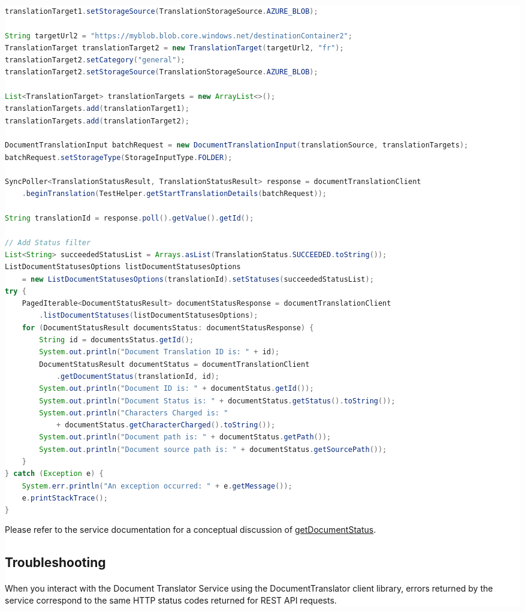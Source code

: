 ```java GetDocumentStatus
translationTarget1.setStorageSource(TranslationStorageSource.AZURE_BLOB);

String targetUrl2 = "https://myblob.blob.core.windows.net/destinationContainer2";
TranslationTarget translationTarget2 = new TranslationTarget(targetUrl2, "fr");
translationTarget2.setCategory("general");
translationTarget2.setStorageSource(TranslationStorageSource.AZURE_BLOB);

List<TranslationTarget> translationTargets = new ArrayList<>();
translationTargets.add(translationTarget1);
translationTargets.add(translationTarget2);

DocumentTranslationInput batchRequest = new DocumentTranslationInput(translationSource, translationTargets);
batchRequest.setStorageType(StorageInputType.FOLDER);

SyncPoller<TranslationStatusResult, TranslationStatusResult> response = documentTranslationClient
    .beginTranslation(TestHelper.getStartTranslationDetails(batchRequest));

String translationId = response.poll().getValue().getId();

// Add Status filter
List<String> succeededStatusList = Arrays.asList(TranslationStatus.SUCCEEDED.toString());
ListDocumentStatusesOptions listDocumentStatusesOptions
    = new ListDocumentStatusesOptions(translationId).setStatuses(succeededStatusList);
try {
    PagedIterable<DocumentStatusResult> documentStatusResponse = documentTranslationClient
        .listDocumentStatuses(listDocumentStatusesOptions);
    for (DocumentStatusResult documentsStatus: documentStatusResponse) {
        String id = documentsStatus.getId();
        System.out.println("Document Translation ID is: " + id);
        DocumentStatusResult documentStatus = documentTranslationClient
            .getDocumentStatus(translationId, id);
        System.out.println("Document ID is: " + documentStatus.getId());
        System.out.println("Document Status is: " + documentStatus.getStatus().toString());
        System.out.println("Characters Charged is: "
            + documentStatus.getCharacterCharged().toString());
        System.out.println("Document path is: " + documentStatus.getPath());
        System.out.println("Document source path is: " + documentStatus.getSourcePath());
    }
} catch (Exception e) {
    System.err.println("An exception occurred: " + e.getMessage());
    e.printStackTrace();
}
```
Please refer to the service documentation for a conceptual discussion of [getDocumentStatus][getDocumentStatus_doc].

## Troubleshooting
When you interact with the Document Translator Service using the DocumentTranslator client library, errors returned by the service correspond to the same HTTP status codes returned for REST API requests.


[//]: # ({x-version-update-start;com.azure:azure-ai-translation-document;current})
[//]: # ({x-version-update-end})
[//]: # ({x-version-update-start;com.azure:azure-identity;dependency})
[//]: # ({x-version-update-end})
[product_documentation]: https://learn.microsoft.com/azure/ai-services/translator/document-translation/overview
[docs]: https://learn.microsoft.com/azure/ai-services/translator/document-translation/reference/rest-api-guide
[jdk]: https://learn.microsoft.com/azure/developer/java/fundamentals/
[azure_subscription]: https://azure.microsoft.com/free/
[azure_identity]: https://github.com/Azure/azure-sdk-for-java/blob/main/sdk/identity/azure-identity
[sample_document_translation_client_with_apiKey]: https://github.com/Azure/azure-sdk-for-java/tree/main/sdk/translation/azure-ai-translation-document/src/samples/java/com/azure/ai/translation/document/ReadmeSamples.java
[sample_single_document_translation_client_with_apiKey]: https://github.com/Azure/azure-sdk-for-java/tree/main/sdk/translation/azure-ai-translation-document/src/samples/java/com/azure/ai/translation/document/ReadmeSamples.java
[documentFormats_doc]: https://learn.microsoft.com/azure/ai-services/translator/document-translation/reference/get-supported-document-formats
[glossaryFormats]: https://learn.microsoft.com/azure/ai-services/translator/document-translation/reference/get-supported-glossary-formats
[batchTranslation_doc]: https://learn.microsoft.com/azure/ai-services/translator/document-translation/reference/start-batch-translation
[singleDocumentTranslation_doc]: https://learn.microsoft.com/azure/ai-services/translator/document-translation/reference/translate-document
[cancelTranslation_doc]: https://learn.microsoft.com/azure/ai-services/translator/document-translation/reference/cancel-translation
[getTranslationsStatus_doc]: https://learn.microsoft.com/azure/ai-services/translator/document-translation/reference/get-translations-status
[getTranslationStatus_doc]: https://learn.microsoft.com/azure/ai-services/translator/document-translation/reference/get-translation-status
[getDocumentsStatus_doc]: https://learn.microsoft.com/azure/ai-services/translator/document-translation/reference/get-documents-status
[getDocumentStatus_doc]: https://learn.microsoft.com/azure/ai-services/translator/document-translation/reference/get-document-status
[document_translator_client_class]: https://github.com/Azure/azure-sdk-for-java/blob/main/sdk/translation/azure-ai-translation-document/src/main/java/com/azure/ai/translation/document/DocumentTranslationClient.java
[single_document_translator_client_class]: https://github.com/Azure/azure-sdk-for-java/blob/main/sdk/translation/azure-ai-translation-document/src/main/java/com/azure/ai/translation/document/SingleDocumentTranslationClient.java
[sample_batchDocumentTranslation]: https://github.com/Azure/azure-sdk-for-java/tree/main/sdk/translation/azure-ai-translation-document/src/samples/java/com/azure/ai/translation/document/StartDocumentTranslation.java
[sample_singleDocumentTranslation]: https://github.com/Azure/azure-sdk-for-java/tree/main/sdk/translation/azure-ai-translation-document/src/samples/java/com/azure/ai/translation/document/StartSingleDocumentTranslation.java
[sample_cancelTranslation]: https://github.com/Azure/azure-sdk-for-java/tree/main/sdk/translation/azure-ai-translation-document/src/samples/java/com/azure/ai/translation/document/CancelDocumentTranslation.java
[sample_getTranslationsStatus]: https://github.com/Azure/azure-sdk-for-java/tree/main/sdk/translation/azure-ai-translation-document/src/samples/java/com/azure/ai/translation/document/GetTranslationsStatus.java
[sample_getTranslationStatus]: https://github.com/Azure/azure-sdk-for-java/tree/main/sdk/translation/azure-ai-translation-document/src/samples/java/com/azure/ai/translation/document/GetTranslationStatus.java
[sample_getDocumentsStatus]: https://github.com/Azure/azure-sdk-for-java/tree/main/sdk/translation/azure-ai-translation-document/src/samples/java/com/azure/ai/translation/document/GetDocumentsStatus.java
[sample_getDocumentStatus]: https://github.com/Azure/azure-sdk-for-java/tree/main/sdk/translation/azure-ai-translation-document/src/samples/java/com/azure/ai/translation/document/GetDocumentStatus.java
[sample_getSupportedFormats]: https://github.com/Azure/azure-sdk-for-java/tree/main/sdk/translation/azure-ai-translation-document/src/samples/java/com/azure/ai/translation/document/GetSupportedFormats.java
[azure_identity_credential_type]: https://github.com/Azure/azure-sdk-for-java/tree/main/sdk/identity/azure-identity#credentials
[wiki_identity]: https://learn.microsoft.com/azure/developer/java/sdk/identity
[aad_authorization]: https://learn.microsoft.com/azure/cognitive-services/authentication#authenticate-with-azure-active-directory
[managed_identities_for_document_translation]: https://learn.microsoft.com/azure/ai-services/translator/document-translation/how-to-guides/create-use-managed-identities
[customize_defaultAzureCredential]: https://learn.microsoft.com/azure/developer/java/sdk/authentication/credential-chains#how-to-customize-defaultazurecredential